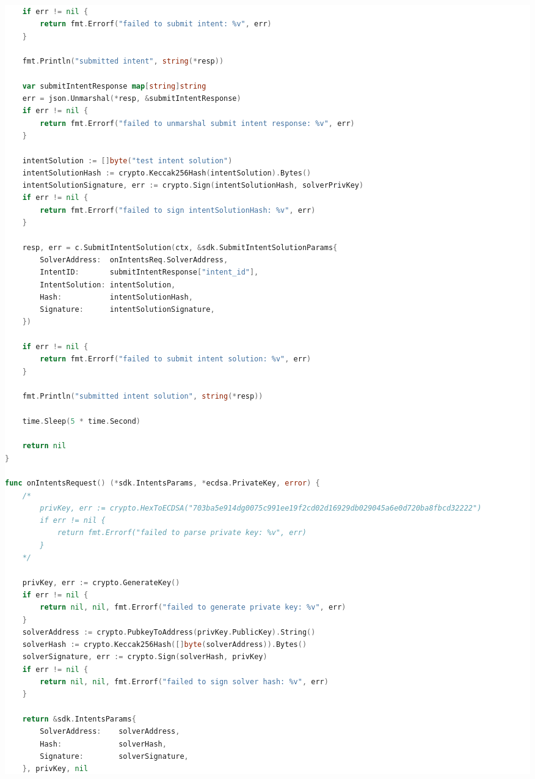 ```go
	if err != nil {
		return fmt.Errorf("failed to submit intent: %v", err)
	}

	fmt.Println("submitted intent", string(*resp))

	var submitIntentResponse map[string]string
	err = json.Unmarshal(*resp, &submitIntentResponse)
	if err != nil {
		return fmt.Errorf("failed to unmarshal submit intent response: %v", err)
	}

	intentSolution := []byte("test intent solution")
	intentSolutionHash := crypto.Keccak256Hash(intentSolution).Bytes()
	intentSolutionSignature, err := crypto.Sign(intentSolutionHash, solverPrivKey)
	if err != nil {
		return fmt.Errorf("failed to sign intentSolutionHash: %v", err)
	}

	resp, err = c.SubmitIntentSolution(ctx, &sdk.SubmitIntentSolutionParams{
		SolverAddress:  onIntentsReq.SolverAddress,
		IntentID:       submitIntentResponse["intent_id"],
		IntentSolution: intentSolution,
		Hash:           intentSolutionHash,
		Signature:      intentSolutionSignature,
	})

	if err != nil {
		return fmt.Errorf("failed to submit intent solution: %v", err)
	}

	fmt.Println("submitted intent solution", string(*resp))

	time.Sleep(5 * time.Second)

	return nil
}

func onIntentsRequest() (*sdk.IntentsParams, *ecdsa.PrivateKey, error) {
	/*
		privKey, err := crypto.HexToECDSA("703ba5e914dg0075c991ee19f2cd02d16929db029045a6e0d720ba8fbcd32222")
		if err != nil {
			return fmt.Errorf("failed to parse private key: %v", err)
		}
	*/

	privKey, err := crypto.GenerateKey()
	if err != nil {
		return nil, nil, fmt.Errorf("failed to generate private key: %v", err)
	}
	solverAddress := crypto.PubkeyToAddress(privKey.PublicKey).String()
	solverHash := crypto.Keccak256Hash([]byte(solverAddress)).Bytes()
	solverSignature, err := crypto.Sign(solverHash, privKey)
	if err != nil {
		return nil, nil, fmt.Errorf("failed to sign solver hash: %v", err)
	}

	return &sdk.IntentsParams{
		SolverAddress:    solverAddress,
		Hash:             solverHash,
		Signature:        solverSignature,
	}, privKey, nil
```

[account]: https://portal.bloxroute.com/register
[authorization]: https://docs.bloXroute.com/apis/authorization-headers
[white paper]: https://bloxroute.com/wp-content/uploads/2019/01/whitepaper-V1.1-1.pdf
[documentation]: https://docs.bloxroute.com/
[our Discord]: https://discord.gg/jHgpN8b
[contributing guide]: https://github.com/piyanggoon/bloxroute-sdk-go/blob/master/CONTRIBUTING.md